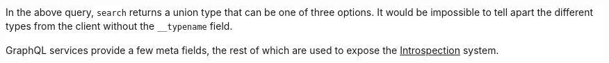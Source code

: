 In the above query, `search` returns a union type that can be one of three options. It would be impossible to tell apart the different types from the client without the `__typename` field.

GraphQL services provide a few meta fields, the rest of which are used to expose the [Introspection](../introspection/) system.

